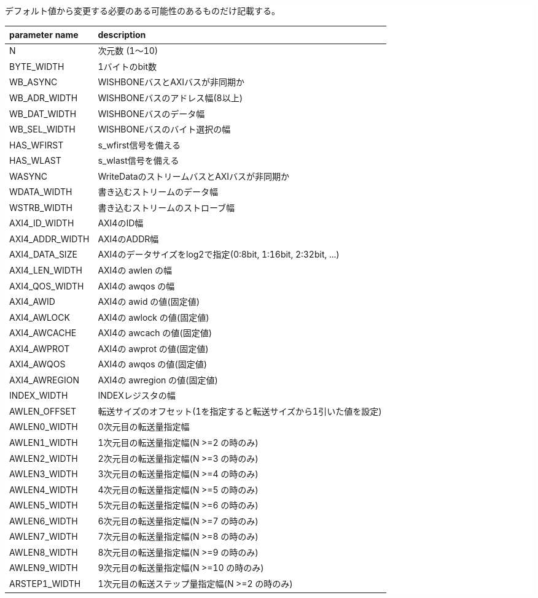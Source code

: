 デフォルト値から変更する必要のある可能性のあるものだけ記載する。

| parameter name     |description                   |
|:------------------ |:-----------------------------|
|N                   | 次元数 (1～10) | 
|BYTE_WIDTH          | 1バイトのbit数| 
|WB_ASYNC            | WISHBONEバスとAXIバスが非同期か| 
|WB_ADR_WIDTH        | WISHBONEバスのアドレス幅(8以上) |
|WB_DAT_WIDTH        | WISHBONEバスのデータ幅 |
|WB_SEL_WIDTH        | WISHBONEバスのバイト選択の幅 |
|HAS_WFIRST          | s_wfirst信号を備える | 
|HAS_WLAST           | s_wlast信号を備える | 
|WASYNC              | WriteDataのストリームバスとAXIバスが非同期か| 
|WDATA_WIDTH         | 書き込むストリームのデータ幅 | 
|WSTRB_WIDTH         | 書き込むストリームのストローブ幅 | 
|AXI4_ID_WIDTH       | AXI4のID幅 | 
|AXI4_ADDR_WIDTH     | AXI4のADDR幅 | 
|AXI4_DATA_SIZE      | AXI4のデータサイズをlog2で指定(0:8bit, 1:16bit, 2:32bit, ...) | 
|AXI4_LEN_WIDTH      | AXI4の awlen の幅 | 
|AXI4_QOS_WIDTH      | AXI4の awqos の幅 | 
|AXI4_AWID           | AXI4の awid の値(固定値) | 
|AXI4_AWLOCK         | AXI4の awlock の値(固定値) | 
|AXI4_AWCACHE        | AXI4の awcach の値(固定値) | 
|AXI4_AWPROT         | AXI4の awprot の値(固定値) | 
|AXI4_AWQOS          | AXI4の awqos の値(固定値) | 
|AXI4_AWREGION       | AXI4の awregion の値(固定値) | 
|INDEX_WIDTH         | INDEXレジスタの幅 |
|AWLEN_OFFSET        | 転送サイズのオフセット(1を指定すると転送サイズから1引いた値を設定) | 
|AWLEN0_WIDTH        | 0次元目の転送量指定幅 | 
|AWLEN1_WIDTH        | 1次元目の転送量指定幅(N >=2 の時のみ) | 
|AWLEN2_WIDTH        | 2次元目の転送量指定幅(N >=3 の時のみ) | 
|AWLEN3_WIDTH        | 3次元目の転送量指定幅(N >=4 の時のみ) | 
|AWLEN4_WIDTH        | 4次元目の転送量指定幅(N >=5 の時のみ) | 
|AWLEN5_WIDTH        | 5次元目の転送量指定幅(N >=6 の時のみ)| 
|AWLEN6_WIDTH        | 6次元目の転送量指定幅(N >=7 の時のみ)| 
|AWLEN7_WIDTH        | 7次元目の転送量指定幅(N >=8 の時のみ)| 
|AWLEN8_WIDTH        | 8次元目の転送量指定幅(N >=9 の時のみ)| 
|AWLEN9_WIDTH        | 9次元目の転送量指定幅(N >=10 の時のみ)| 
|ARSTEP1_WIDTH       | 1次元目の転送ステップ量指定幅(N >=2 の時のみ)| 